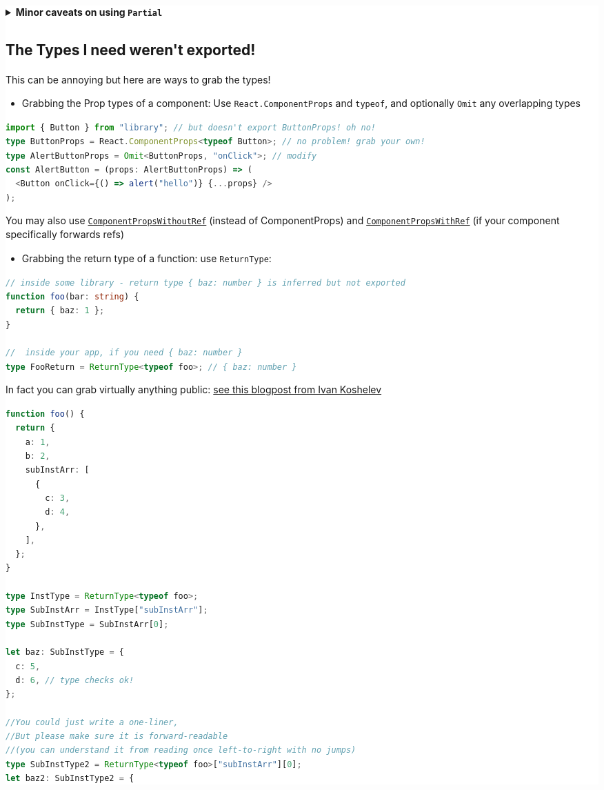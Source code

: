 <details><summary><b>Minor caveats on using <code>Partial</code></b></summary></details>

## The Types I need weren't exported!

This can be annoying but here are ways to grab the types!

- Grabbing the Prop types of a component: Use `React.ComponentProps` and `typeof`, and optionally `Omit` any overlapping types

```ts
import { Button } from "library"; // but doesn't export ButtonProps! oh no!
type ButtonProps = React.ComponentProps<typeof Button>; // no problem! grab your own!
type AlertButtonProps = Omit<ButtonProps, "onClick">; // modify
const AlertButton = (props: AlertButtonProps) => (
  <Button onClick={() => alert("hello")} {...props} />
);
```

You may also use [`ComponentPropsWithoutRef`](https://github.com/DefinitelyTyped/DefinitelyTyped/blob/a05cc538a42243c632f054e42eab483ebf1560ab/types/react/index.d.ts#L774) (instead of ComponentProps) and [`ComponentPropsWithRef`](https://github.com/DefinitelyTyped/DefinitelyTyped/blob/a05cc538a42243c632f054e42eab483ebf1560ab/types/react/index.d.ts#L770) (if your component specifically forwards refs)

- Grabbing the return type of a function: use `ReturnType`:

```ts
// inside some library - return type { baz: number } is inferred but not exported
function foo(bar: string) {
  return { baz: 1 };
}

//  inside your app, if you need { baz: number }
type FooReturn = ReturnType<typeof foo>; // { baz: number }
```

In fact you can grab virtually anything public: [see this blogpost from Ivan Koshelev](http://ikoshelev.azurewebsites.net/search/id/11/Pragmatic-uses-of-TypeScript-type-system-My-type-of-type)

```ts
function foo() {
  return {
    a: 1,
    b: 2,
    subInstArr: [
      {
        c: 3,
        d: 4,
      },
    ],
  };
}

type InstType = ReturnType<typeof foo>;
type SubInstArr = InstType["subInstArr"];
type SubInstType = SubInstArr[0];

let baz: SubInstType = {
  c: 5,
  d: 6, // type checks ok!
};

//You could just write a one-liner,
//But please make sure it is forward-readable
//(you can understand it from reading once left-to-right with no jumps)
type SubInstType2 = ReturnType<typeof foo>["subInstArr"][0];
let baz2: SubInstType2 = {
```